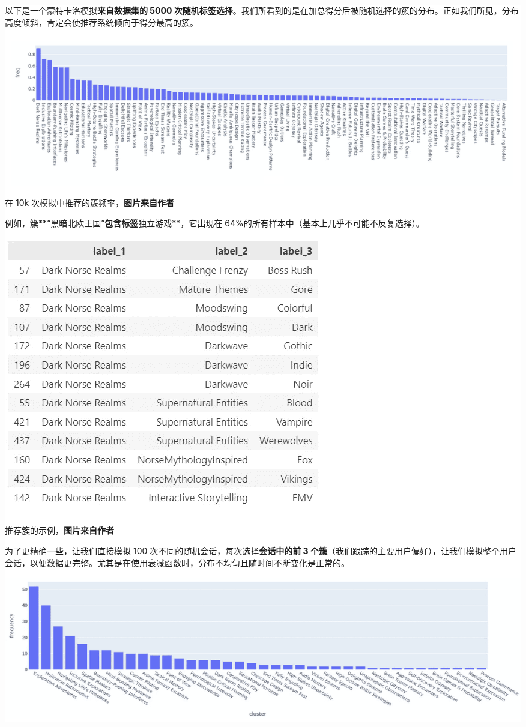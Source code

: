 以下是一个蒙特卡洛模拟**来自数据集的 5000 次随机标签选择**。我们所看到的是在加总得分后被随机选择的簇的分布。正如我们所见，分布高度倾斜，肯定会使推荐系统倾向于得分最高的簇。

![](img/18af5b555ed587667fe24d0fe67e92aa.png)

在 10k 次模拟中推荐的簇频率，**图片来自作者**

例如，簇**“黑暗北欧王国”**包含标签**独立游戏**，它出现在 64%的所有样本中（基本上几乎不可能不反复选择）。

![](img/d9c04470b7d75d0810db6ee85642ea54.png)

推荐簇的示例，**图片来自作者**

为了更精确一些，让我们直接模拟 100 次不同的随机会话，每次选择**会话中的前 3 个簇**（我们跟踪的主要用户偏好），让我们模拟整个用户会话，以便数据更完整。尤其是在使用衰减函数时，分布不均匀且随时间不断变化是正常的。

![](img/1194c03cc13c07c59ea1bb2c4d06832a.png)
